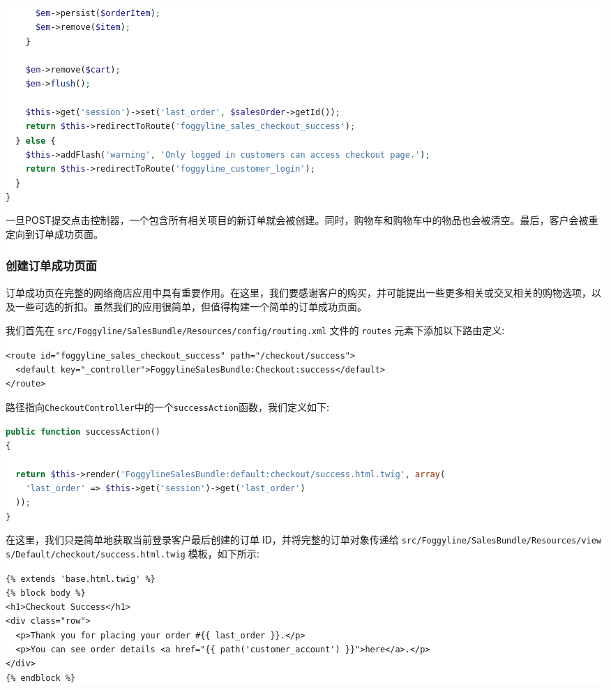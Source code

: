 ```php
      $em->persist($orderItem);
      $em->remove($item);
    }

    $em->remove($cart);
    $em->flush();

    $this->get('session')->set('last_order', $salesOrder->getId());
    return $this->redirectToRoute('foggyline_sales_checkout_success');
  } else {
    $this->addFlash('warning', 'Only logged in customers can access checkout page.');
    return $this->redirectToRoute('foggyline_customer_login');
  }
}
```

一旦POST提交点击控制器，一个包含所有相关项目的新订单就会被创建。同时，购物车和购物车中的物品也会被清空。最后，客户会被重定向到订单成功页面。

### 创建订单成功页面

订单成功页在完整的网络商店应用中具有重要作用。在这里，我们要感谢客户的购买，并可能提出一些更多相关或交叉相关的购物选项，以及一些可选的折扣。虽然我们的应用很简单，但值得构建一个简单的订单成功页面。

我们首先在 `src/Foggyline/SalesBundle/Resources/config/routing.xml` 文件的 `routes` 元素下添加以下路由定义:

```markup
<route id="foggyline_sales_checkout_success" path="/checkout/success">
  <default key="_controller">FoggylineSalesBundle:Checkout:success</default>
</route>
```

路径指向`CheckoutController`中的一个`successAction`函数，我们定义如下:

```php
public function successAction()
{

  return $this->render('FoggylineSalesBundle:default:checkout/success.html.twig', array(
    'last_order' => $this->get('session')->get('last_order')
  ));
}
```

在这里，我们只是简单地获取当前登录客户最后创建的订单 ID，并将完整的订单对象传递给 `src/Foggyline/SalesBundle/Resources/views/Default/checkout/success.html.twig` 模板，如下所示:

```markup
{% extends 'base.html.twig' %}
{% block body %}
<h1>Checkout Success</h1>
<div class="row">
  <p>Thank you for placing your order #{{ last_order }}.</p>
  <p>You can see order details <a href="{{ path('customer_account') }}">here</a>.</p>
</div>
{% endblock %}
```
